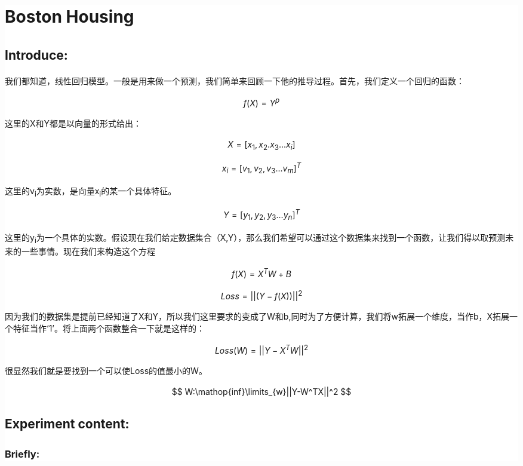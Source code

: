 # Boston Housing

## Introduce:

​		我们都知道，线性回归模型。一般是用来做一个预测，我们简单来回顾一下他的推导过程。首先，我们定义一个回归的函数：

$$
f(X)=Y^p
$$

这里的X和Y都是以向量的形式给出：

$$
X=[x_1,x_2.x_3...x_i]
$$


$$
x_i=[v_1,v_2,v_3...v_m]^T
$$


这里的v<sub>i</sub>为实数，是向量x<sub>i</sub>的某一个具体特征。

$$
Y=[y_1,y_2,y_3...y_n]^T
$$

这里的y<sub>i</sub>为一个具体的实数。假设现在我们给定数据集合（X,Y），那么我们希望可以通过这个数据集来找到一个函数，让我们得以取预测未来的一些事情。现在我们来构造这个方程

$$
f(X)=X^TW+B
$$


$$
Loss=||(Y-f(X))||^2
$$

因为我们的数据集是提前已经知道了X和Y，所以我们这里要求的变成了W和b,同时为了方便计算，我们将w拓展一个维度，当作b，X拓展一个特征当作‘1’。将上面两个函数整合一下就是这样的：

$$
Loss(W)=||Y-X^TW||^2
$$

很显然我们就是要找到一个可以使Loss的值最小的W。

$$
W:\mathop{inf}\limits_{w}||Y-W^TX||^2
$$


## Experiment content:

### Briefly:
